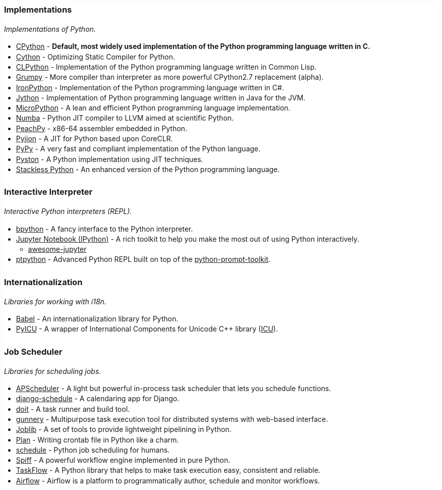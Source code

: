 ### Implementations

_Implementations of Python._

* [CPython](https://github.com/python/cpython) - **Default, most widely used implementation of the Python programming language written in C.**
* [Cython](http://cython.org/) - Optimizing Static Compiler for Python.
* [CLPython](https://github.com/metawilm/cl-python) - Implementation of the Python programming language written in Common Lisp.
* [Grumpy](https://github.com/google/grumpy) - More compiler than interpreter as more powerful CPython2.7 replacement \(alpha\).
* [IronPython](https://github.com/IronLanguages/ironpython3) - Implementation of the Python programming language written in C\#.
* [Jython](https://hg.python.org/jython) - Implementation of Python programming language written in Java for the JVM.
* [MicroPython](https://github.com/micropython/micropython) - A lean and efficient Python programming language implementation.
* [Numba](http://numba.pydata.org/) - Python JIT compiler to LLVM aimed at scientific Python.
* [PeachPy](https://github.com/Maratyszcza/PeachPy) - x86-64 assembler embedded in Python.
* [Pyjion](https://github.com/Microsoft/Pyjion) - A JIT for Python based upon CoreCLR.
* [PyPy](https://bitbucket.org/pypy/pypy) - A very fast and compliant implementation of the Python language.
* [Pyston](https://github.com/dropbox/pyston) - A Python implementation using JIT techniques.
* [Stackless Python](https://github.com/stackless-dev/stackless) - An enhanced version of the Python programming language.

### Interactive Interpreter

_Interactive Python interpreters \(REPL\)._

* [bpython](https://github.com/bpython/bpython) - A fancy interface to the Python interpreter.
* [Jupyter Notebook \(IPython\)](https://jupyter.org/) - A rich toolkit to help you make the most out of using Python interactively.
  * [awesome-jupyter](https://github.com/markusschanta/awesome-jupyter)
* [ptpython](https://github.com/jonathanslenders/ptpython) - Advanced Python REPL built on top of the [python-prompt-toolkit](https://github.com/jonathanslenders/python-prompt-toolkit).

### Internationalization

_Libraries for working with i18n._

* [Babel](http://babel.pocoo.org/en/latest/) - An internationalization library for Python.
* [PyICU](https://github.com/ovalhub/pyicu) - A wrapper of International Components for Unicode C++ library \([ICU](http://site.icu-project.org/)\).

### Job Scheduler

_Libraries for scheduling jobs._

* [APScheduler](http://apscheduler.readthedocs.io/en/latest/) - A light but powerful in-process task scheduler that lets you schedule functions.
* [django-schedule](https://github.com/thauber/django-schedule) - A calendaring app for Django.
* [doit](http://pydoit.org/) - A task runner and build tool.
* [gunnery](https://github.com/gunnery/gunnery) - Multipurpose task execution tool for distributed systems with web-based interface.
* [Joblib](https://joblib.readthedocs.io/) - A set of tools to provide lightweight pipelining in Python.
* [Plan](https://github.com/fengsp/plan) - Writing crontab file in Python like a charm.
* [schedule](https://github.com/dbader/schedule) - Python job scheduling for humans.
* [Spiff](https://github.com/knipknap/SpiffWorkflow) - A powerful workflow engine implemented in pure Python.
* [TaskFlow](https://docs.openstack.org/developer/taskflow/) - A Python library that helps to make task execution easy, consistent and reliable.
* [Airflow](https://airflow.apache.org/) - Airflow is a platform to programmatically author, schedule and monitor workflows.
